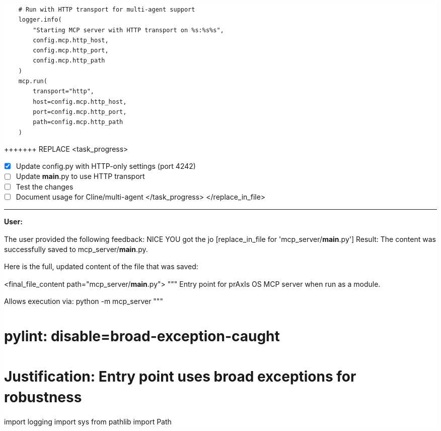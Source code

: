         # Run with HTTP transport for multi-agent support
        logger.info(
            "Starting MCP server with HTTP transport on %s:%s%s",
            config.mcp.http_host,
            config.mcp.http_port,
            config.mcp.http_path
        )
        mcp.run(
            transport="http",
            host=config.mcp.http_host,
            port=config.mcp.http_port,
            path=config.mcp.http_path
        )
+++++++ REPLACE
</diff>
<task_progress>
- [x] Update config.py with HTTP-only settings (port 4242)
- [ ] Update __main__.py to use HTTP transport
- [ ] Test the changes
- [ ] Document usage for Cline/multi-agent
</task_progress>
</replace_in_file>

---

**User:**

The user provided the following feedback:
<feedback>
NICE YOU got the jo
</feedback>
[replace_in_file for 'mcp_server/__main__.py'] Result:
The content was successfully saved to mcp_server/__main__.py.

Here is the full, updated content of the file that was saved:

<final_file_content path="mcp_server/__main__.py">
"""
Entry point for prAxIs OS MCP server when run as a module.

Allows execution via:
    python -m mcp_server
"""

# pylint: disable=broad-exception-caught
# Justification: Entry point uses broad exceptions for robustness

import logging
import sys
from pathlib import Path
